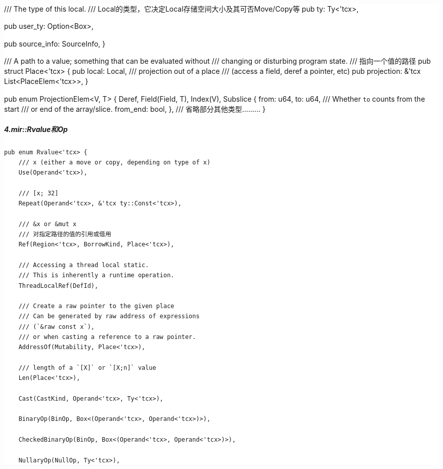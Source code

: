   /// The type of this local.
  /// Local的类型，它决定Local存储空间大小及其可否Move/Copy等
  pub ty: Ty<'tcx>,

  pub user_ty: Option<Box<UserTypeProjections>>,
  
  pub source_info: SourceInfo,
}

/// A path to a value; something that can be evaluated without
/// changing or disturbing program state.
/// 指向一个值的路径
pub struct Place<'tcx> {
    pub local: Local,
    /// projection out of a place
    /// (access a field, deref a pointer, etc)
    pub projection: &'tcx List<PlaceElem<'tcx>>,
}

pub enum ProjectionElem<V, T> {
    Deref,
    Field(Field, T),
    Index(V),
    Subslice {
        from: u64,
        to: u64,
        /// Whether `to` counts from the start 
        /// or end of the array/slice.
        from_end: bool,
    },
    /// 省略部分其他类型.........
}

##### 4.mir::Rvalue和Op
```
pub enum Rvalue<'tcx> {
    /// x (either a move or copy, depending on type of x)
    Use(Operand<'tcx>),

    /// [x; 32]
    Repeat(Operand<'tcx>, &'tcx ty::Const<'tcx>),

    /// &x or &mut x
    /// 对指定路径的值的引用或借用
    Ref(Region<'tcx>, BorrowKind, Place<'tcx>),

    /// Accessing a thread local static. 
    /// This is inherently a runtime operation.
    ThreadLocalRef(DefId),

    /// Create a raw pointer to the given place
    /// Can be generated by raw address of expressions
    /// (`&raw const x`),
    /// or when casting a reference to a raw pointer.
    AddressOf(Mutability, Place<'tcx>),

    /// length of a `[X]` or `[X;n]` value
    Len(Place<'tcx>),

    Cast(CastKind, Operand<'tcx>, Ty<'tcx>),

    BinaryOp(BinOp, Box<(Operand<'tcx>, Operand<'tcx>)>),

    CheckedBinaryOp(BinOp, Box<(Operand<'tcx>, Operand<'tcx>)>),

    NullaryOp(NullOp, Ty<'tcx>),
```